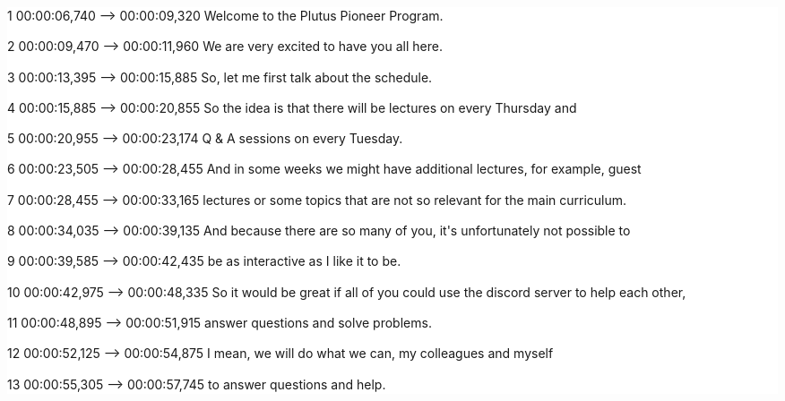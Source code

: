 1
00:00:06,740 --> 00:00:09,320
Welcome to the Plutus Pioneer Program.

2
00:00:09,470 --> 00:00:11,960
We are very excited to have you all here.

3
00:00:13,395 --> 00:00:15,885
So, let me first talk about the schedule.

4
00:00:15,885 --> 00:00:20,855
So the idea is that there will
be lectures on every Thursday and

5
00:00:20,955 --> 00:00:23,174
Q & A sessions on every Tuesday.

6
00:00:23,505 --> 00:00:28,455
And in some weeks we might have
additional lectures, for example, guest

7
00:00:28,455 --> 00:00:33,165
lectures or some topics that are not
so relevant for the main curriculum.

8
00:00:34,035 --> 00:00:39,135
And because there are so many of you,
it's unfortunately not possible to

9
00:00:39,585 --> 00:00:42,435
be as interactive as I like it to be.

10
00:00:42,975 --> 00:00:48,335
So it would be great if all of you could
use the discord server to help each other,

11
00:00:48,895 --> 00:00:51,915
answer questions and solve problems.

12
00:00:52,125 --> 00:00:54,875
I mean, we will do what we
can, my colleagues and myself

13
00:00:55,305 --> 00:00:57,745
to answer questions and help.
